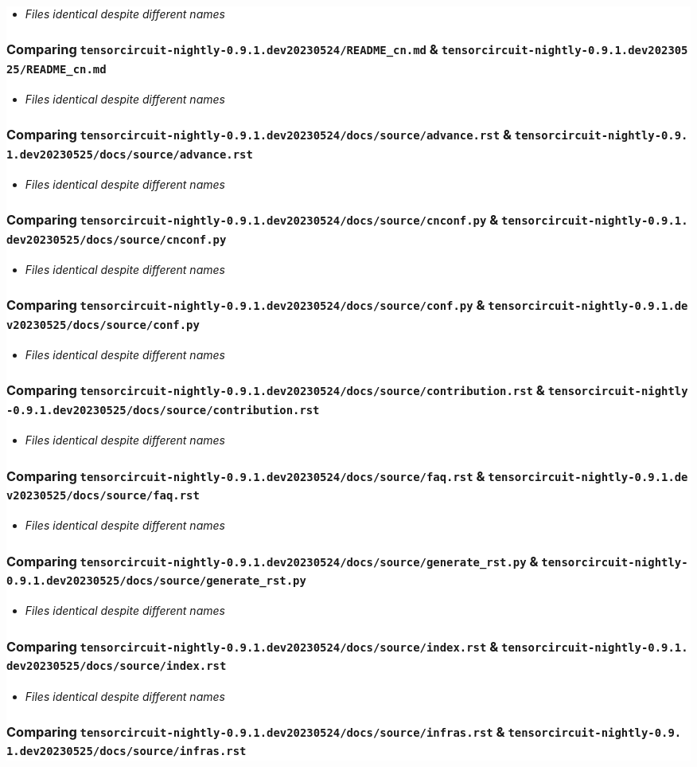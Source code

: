  * *Files identical despite different names*

### Comparing `tensorcircuit-nightly-0.9.1.dev20230524/README_cn.md` & `tensorcircuit-nightly-0.9.1.dev20230525/README_cn.md`

 * *Files identical despite different names*

### Comparing `tensorcircuit-nightly-0.9.1.dev20230524/docs/source/advance.rst` & `tensorcircuit-nightly-0.9.1.dev20230525/docs/source/advance.rst`

 * *Files identical despite different names*

### Comparing `tensorcircuit-nightly-0.9.1.dev20230524/docs/source/cnconf.py` & `tensorcircuit-nightly-0.9.1.dev20230525/docs/source/cnconf.py`

 * *Files identical despite different names*

### Comparing `tensorcircuit-nightly-0.9.1.dev20230524/docs/source/conf.py` & `tensorcircuit-nightly-0.9.1.dev20230525/docs/source/conf.py`

 * *Files identical despite different names*

### Comparing `tensorcircuit-nightly-0.9.1.dev20230524/docs/source/contribution.rst` & `tensorcircuit-nightly-0.9.1.dev20230525/docs/source/contribution.rst`

 * *Files identical despite different names*

### Comparing `tensorcircuit-nightly-0.9.1.dev20230524/docs/source/faq.rst` & `tensorcircuit-nightly-0.9.1.dev20230525/docs/source/faq.rst`

 * *Files identical despite different names*

### Comparing `tensorcircuit-nightly-0.9.1.dev20230524/docs/source/generate_rst.py` & `tensorcircuit-nightly-0.9.1.dev20230525/docs/source/generate_rst.py`

 * *Files identical despite different names*

### Comparing `tensorcircuit-nightly-0.9.1.dev20230524/docs/source/index.rst` & `tensorcircuit-nightly-0.9.1.dev20230525/docs/source/index.rst`

 * *Files identical despite different names*

### Comparing `tensorcircuit-nightly-0.9.1.dev20230524/docs/source/infras.rst` & `tensorcircuit-nightly-0.9.1.dev20230525/docs/source/infras.rst`
